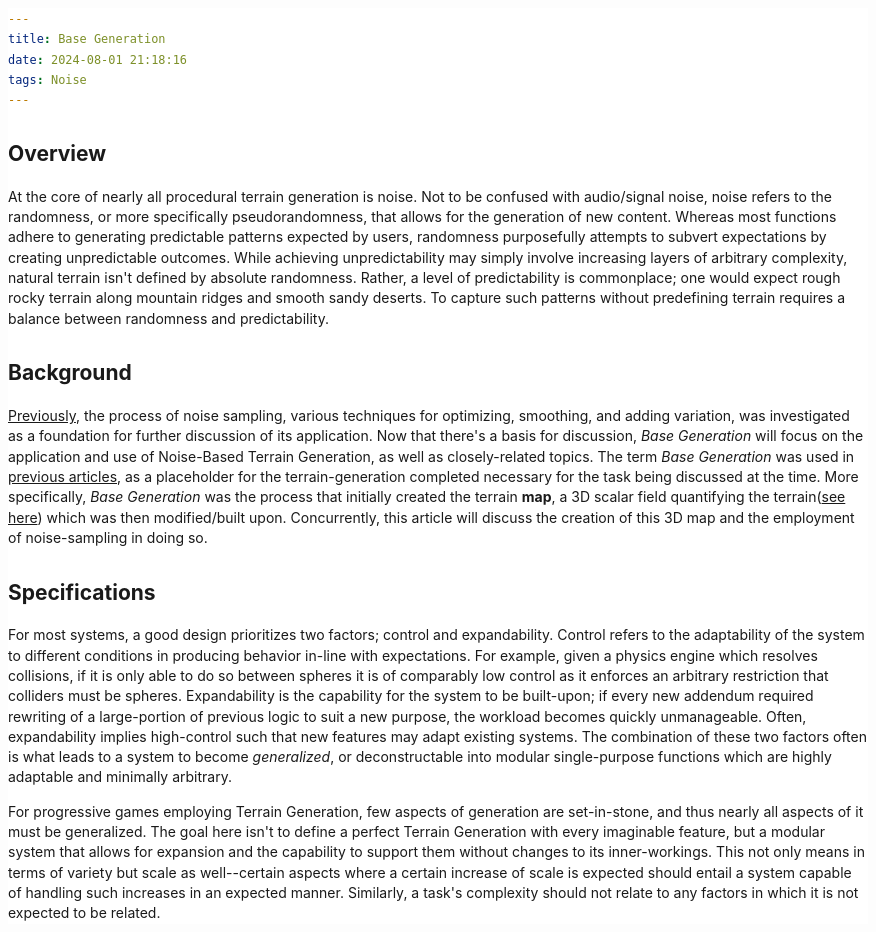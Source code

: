 ```yaml
---
title: Base Generation
date: 2024-08-01 21:18:16
tags: Noise
---
```

## Overview

At the core of nearly all procedural terrain generation is noise. Not to be confused with audio/signal noise, noise refers to the randomness, or more specifically pseudorandomness, that allows for the generation of new content. Whereas most functions adhere to generating predictable patterns expected by users, randomness purposefully attempts to subvert expectations by creating unpredictable outcomes. While achieving unpredictability may simply involve increasing layers of arbitrary complexity, natural terrain isn't defined by absolute randomness. Rather, a level of  predictability is commonplace; one would expect rough rocky terrain along mountain ridges and smooth sandy deserts. To capture such patterns without predefining terrain requires a balance between randomness and predictability.

## Background

[Previously](/AboutMe/2024/07/13/Noise-Generation/), the process of noise sampling, various techniques for optimizing, smoothing, and adding variation, was investigated as a foundation for further discussion of its application. Now that there's a basis for discussion, *Base Generation* will focus on the application and use of Noise-Based Terrain Generation, as well as closely-related topics. The term *Base Generation* was used in [previous articles](/AboutMe/2024/06/08/Structure%20Planning/), as a placeholder for the terrain-generation completed necessary for the task being discussed at the time. More specifically, *Base Generation* was the process that initially created the terrain **map**, a 3D scalar field quantifying the terrain([see here](/AboutMe/2024/05/18/MeshGeneration/)) which was then modified/built upon. Concurrently, this article will discuss the creation of this 3D map and the employment of noise-sampling in doing so.

## Specifications

For most systems, a good design prioritizes two factors; control and expandability. Control refers to the adaptability of the system to different conditions in producing behavior in-line with expectations. For example, given a physics engine which resolves collisions, if it is only able to do so between spheres it is of comparably low control as it enforces an arbitrary restriction that colliders must be spheres. Expandability is the capability for the system to be built-upon; if every new addendum required rewriting of a large-portion of previous logic to suit a new purpose, the workload becomes quickly unmanageable. Often, expandability implies high-control such that new features may adapt existing systems. The combination of these two factors often is what leads to a system to become *generalized*, or deconstructable into modular single-purpose functions which are highly adaptable and minimally arbitrary. 

For progressive games employing Terrain Generation, few aspects of generation are set-in-stone, and thus nearly all aspects of it must be generalized. The goal here isn't to define a perfect Terrain Generation with every imaginable feature, but a modular system that allows for expansion and the capability to support them without changes to its inner-workings. This not only means in terms of variety but scale as well--certain aspects where a certain increase of scale is expected should entail a system capable of handling such increases in an expected manner. Similarly, a task's complexity should not relate to any factors in which it is not expected to be related. 
